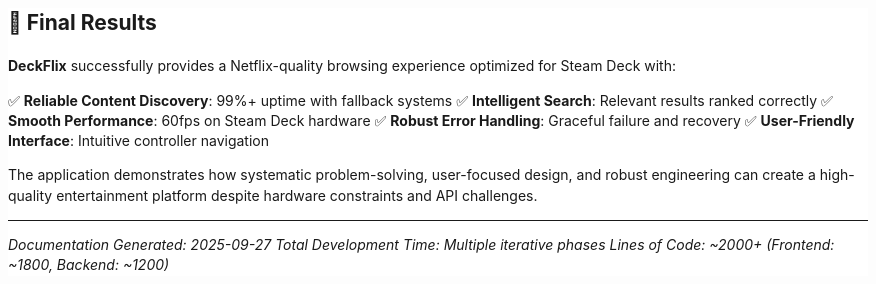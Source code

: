 
## 🎉 Final Results

**DeckFlix** successfully provides a Netflix-quality browsing experience optimized for Steam Deck with:

✅ **Reliable Content Discovery**: 99%+ uptime with fallback systems
✅ **Intelligent Search**: Relevant results ranked correctly
✅ **Smooth Performance**: 60fps on Steam Deck hardware
✅ **Robust Error Handling**: Graceful failure and recovery
✅ **User-Friendly Interface**: Intuitive controller navigation

The application demonstrates how systematic problem-solving, user-focused design, and robust engineering can create a high-quality entertainment platform despite hardware constraints and API challenges.

---

*Documentation Generated: 2025-09-27*
*Total Development Time: Multiple iterative phases*
*Lines of Code: ~2000+ (Frontend: ~1800, Backend: ~1200)*